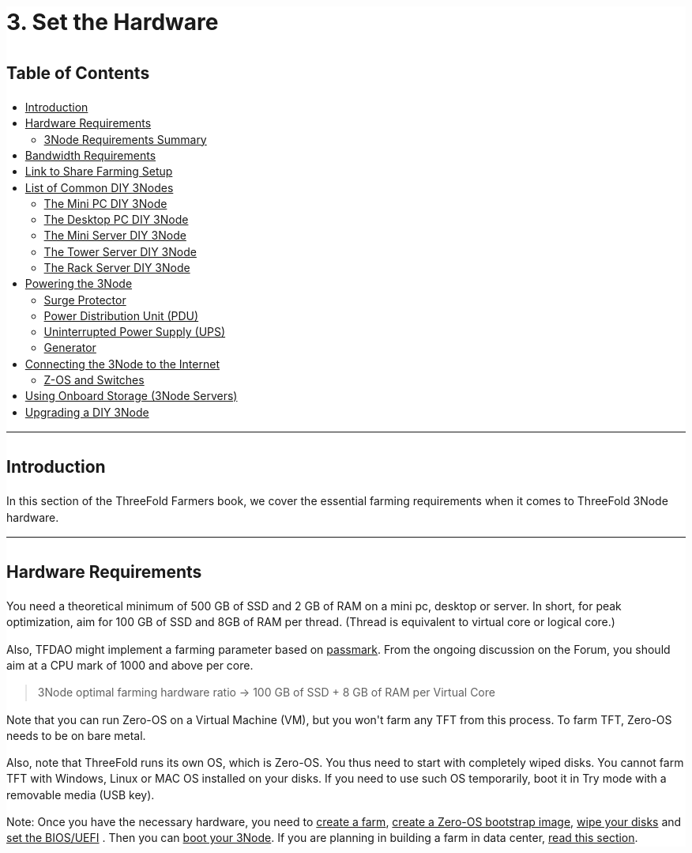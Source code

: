 <h1> 3. Set the Hardware </h1>

<h2> Table of Contents </h2>

- [Introduction](#introduction)
- [Hardware Requirements](#hardware-requirements)
  - [3Node Requirements Summary](#3node-requirements-summary)
- [Bandwidth Requirements](#bandwidth-requirements)
- [Link to Share Farming Setup](#link-to-share-farming-setup)
- [List of Common DIY 3Nodes](#list-of-common-diy-3nodes)
  - [The Mini PC DIY 3Node](#the-mini-pc-diy-3node)
  - [The Desktop PC DIY 3Node](#the-desktop-pc-diy-3node)
  - [The Mini Server DIY 3Node](#the-mini-server-diy-3node)
  - [The Tower Server DIY 3Node](#the-tower-server-diy-3node)
  - [The Rack Server DIY 3Node](#the-rack-server-diy-3node)
- [Powering the 3Node](#powering-the-3node)
  - [Surge Protector](#surge-protector)
  - [Power Distribution Unit (PDU)](#power-distribution-unit-pdu)
  - [Uninterrupted Power Supply (UPS)](#uninterrupted-power-supply-ups)
  - [Generator](#generator)
- [Connecting the 3Node to the Internet](#connecting-the-3node-to-the-internet)
  - [Z-OS and Switches](#z-os-and-switches)
- [Using Onboard Storage (3Node Servers)](#using-onboard-storage-3node-servers)
- [Upgrading a DIY 3Node](#upgrading-a-diy-3node)

***

## Introduction

In this section of the ThreeFold Farmers book, we cover the essential farming requirements when it comes to ThreeFold 3Node hardware.

***

## Hardware Requirements


You need a theoretical minimum of 500 GB of SSD and 2 GB of RAM on a mini pc, desktop or server. In short, for peak optimization, aim for 100 GB of SSD and 8GB of RAM per thread. (Thread is equivalent to virtual core or logical core.)

Also, TFDAO might implement a farming parameter based on [passmark](https://www.cpubenchmark.net/cpu_list.php). From the ongoing discussion on the Forum, you should aim at a CPU mark of 1000 and above per core.

> 3Node optimal farming hardware ratio -> 100 GB of SSD + 8 GB of RAM per Virtual Core

Note that you can run Zero-OS on a Virtual Machine (VM), but you won't farm any TFT from this process. To farm TFT, Zero-OS needs to be on bare metal.

Also, note that ThreeFold runs its own OS, which is Zero-OS. You thus need to start with completely wiped disks. You cannot farm TFT with Windows, Linux or MAC OS installed on your disks. If you need to use such OS temporarily, boot it in Try mode with a removable media (USB key).

Note: Once you have the necessary hardware, you need to [create a farm](./1_create_farm.md), [create a Zero-OS bootstrap image](./2_bootstrap_image.md), [wipe your disks](./4_wipe_all_disks.md) and [set the BIOS/UEFI](./5_set_bios_uefi.md) . Then you can [boot your 3Node](./6_boot_3node.md). If you are planning in building a farm in data center, [read this section](./data_center.md).
